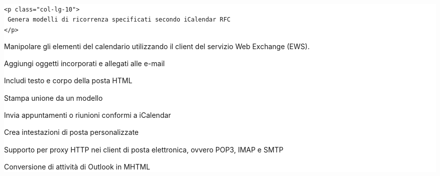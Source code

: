     <p class="col-lg-10">
     Genera modelli di ricorrenza specificati secondo iCalendar RFC
    </p>
   </div>
   <div class="col-lg-4">
    <em class="fa fa-upload ico-blue fa-2x col-lg-2">
    </em>
    <p class="col-lg-10">
     Manipolare gli elementi del calendario utilizzando il client del servizio Web Exchange (EWS).
    </p>
   </div>
   <div class="col-lg-4">
    <em class="fa fa-image ico-blue fa-2x col-lg-2">
    </em>
    <p class="col-lg-10">
     Aggiungi oggetti incorporati e allegati alle e-mail
    </p>
   </div>
   <div class="col-lg-4">
    <em class="fa fa-upload ico-blue fa-2x col-lg-2">
    </em>
    <p class="col-lg-10">
     Includi testo e corpo della posta HTML
    </p>
   </div>
   <div class="col-lg-4">
    <em class="fa fa-refresh ico-blue fa-2x col-lg-2">
    </em>
    <p class="col-lg-10">
     Stampa unione da un modello
    </p>
   </div>
   <div class="col-lg-4">
    <em class="fa fa-envelope-square ico-blue fa-2x col-lg-2">
    </em>
    <p class="col-lg-10">
     Invia appuntamenti o riunioni conformi a iCalendar
    </p>
   </div>
   <div class="col-lg-4">
    <em class="fa fa-file-text ico-blue fa-2x col-lg-2">
    </em>
    <p class="col-lg-10">
     Crea intestazioni di posta personalizzate
    </p>
   </div>
   <div class="col-lg-4">
    <em class="fa fa-envelope ico-blue fa-2x col-lg-2">
    </em>
    <p class="col-lg-10">
     Supporto per proxy HTTP nei client di posta elettronica, ovvero POP3, IMAP e SMTP
    </p>
   </div>
   <div class="col-lg-4">
    <em class="fa fa-refresh ico-blue fa-2x col-lg-2">
    </em>
    <p class="col-lg-10">
     Conversione di attività di Outlook in MHTML
    </p>
   </div>
   <div class="col-lg-4">
    <em class="fa fa-code-fork ico-blue fa-2x col-lg-2">
    </em>
    <p class="col-lg-10">